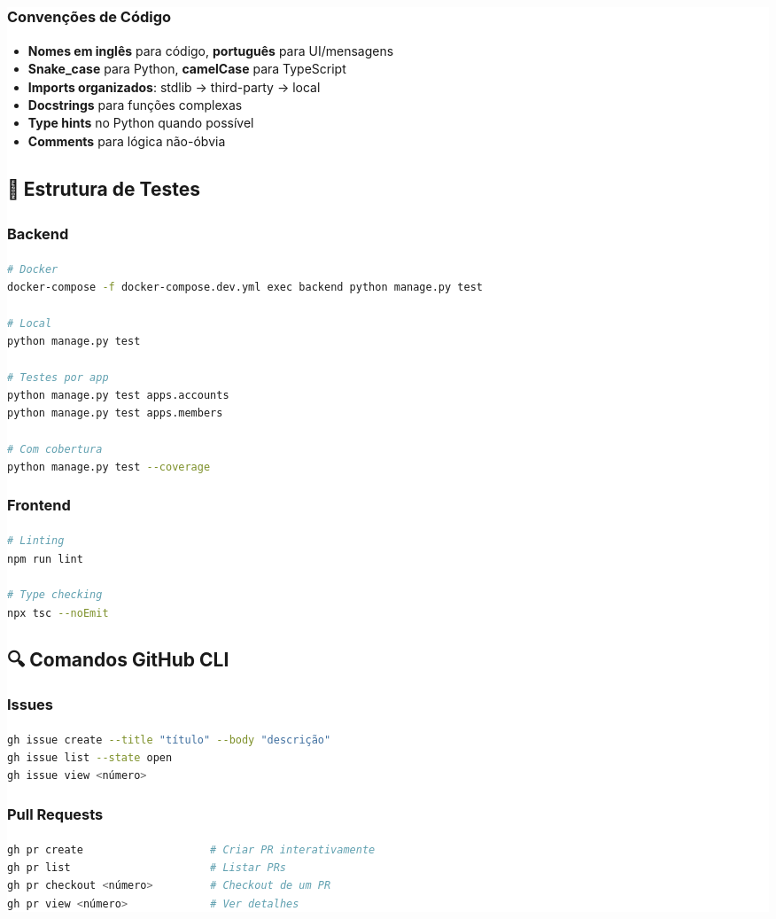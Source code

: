 ### Convenções de Código
- **Nomes em inglês** para código, **português** para UI/mensagens
- **Snake_case** para Python, **camelCase** para TypeScript
- **Imports organizados**: stdlib → third-party → local
- **Docstrings** para funções complexas
- **Type hints** no Python quando possível
- **Comments** para lógica não-óbvia

## 🧪 Estrutura de Testes

### Backend
```bash
# Docker
docker-compose -f docker-compose.dev.yml exec backend python manage.py test

# Local
python manage.py test

# Testes por app
python manage.py test apps.accounts
python manage.py test apps.members

# Com cobertura
python manage.py test --coverage
```

### Frontend
```bash
# Linting
npm run lint

# Type checking
npx tsc --noEmit
```

## 🔍 Comandos GitHub CLI

### Issues
```bash
gh issue create --title "título" --body "descrição"
gh issue list --state open
gh issue view <número>
```

### Pull Requests
```bash
gh pr create                    # Criar PR interativamente
gh pr list                      # Listar PRs
gh pr checkout <número>         # Checkout de um PR
gh pr view <número>             # Ver detalhes
```
